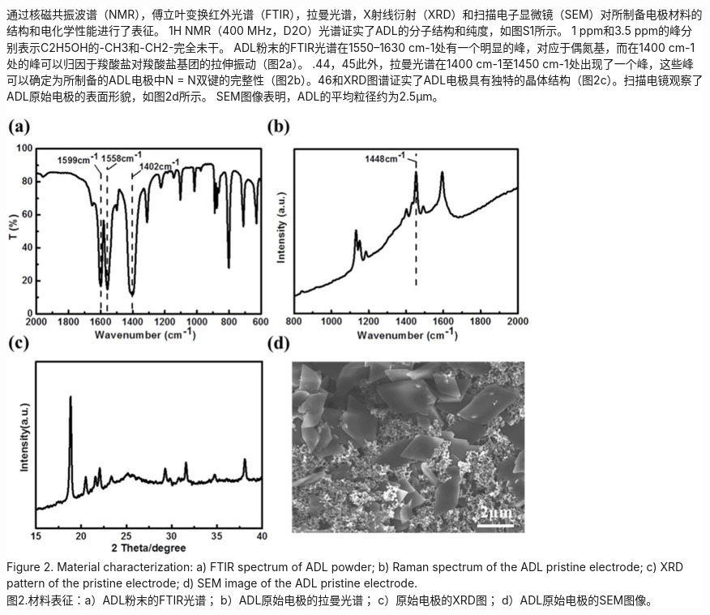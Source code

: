 通过核磁共振波谱（NMR），傅立叶变换红外光谱（FTIR），拉曼光谱，X射线衍射（XRD）和扫描电子显微镜（SEM）对所制备电极材料的结构和电化学性能进行了表征。 1H NMR（400 MHz，D2O）光谱证实了ADL的分子结构和纯度，如图S1所示。 1 ppm和3.5 ppm的峰分别表示C2H5OH的-CH3和-CH2-完全未干。 ADL粉末的FTIR光谱在1550–1630 cm-1处有一个明显的峰，对应于偶氮基，而在1400 cm-1处的峰可以归因于羧酸盐对羧酸盐基团的拉伸振动（图2a）。 .44，45此外，拉曼光谱在1400 cm-1至1450 cm-1处出现了一个峰，这些峰可以确定为所制备的ADL电极中N = N双键的完整性（图2b）。46和XRD图谱证实了ADL电极具有独特的晶体结构（图2c）。扫描电镜观察了ADL原始电极的表面形貌，如图2d所示。 SEM图像表明，ADL的平均粒径约为2.5μm。

![celc201901267-fig-0002-m.jpg](imgs/celc201901267-fig-0002-m.jpg)  
Figure 2. Material characterization: a) FTIR spectrum of ADL powder; b) Raman spectrum of the ADL pristine electrode; c) XRD pattern of the pristine electrode; d) SEM image of the ADL pristine electrode.  
图2.材料表征：a）ADL粉末的FTIR光谱； b）ADL原始电极的拉曼光谱； c）原始电极的XRD图； d）ADL原始电极的SEM图像。
